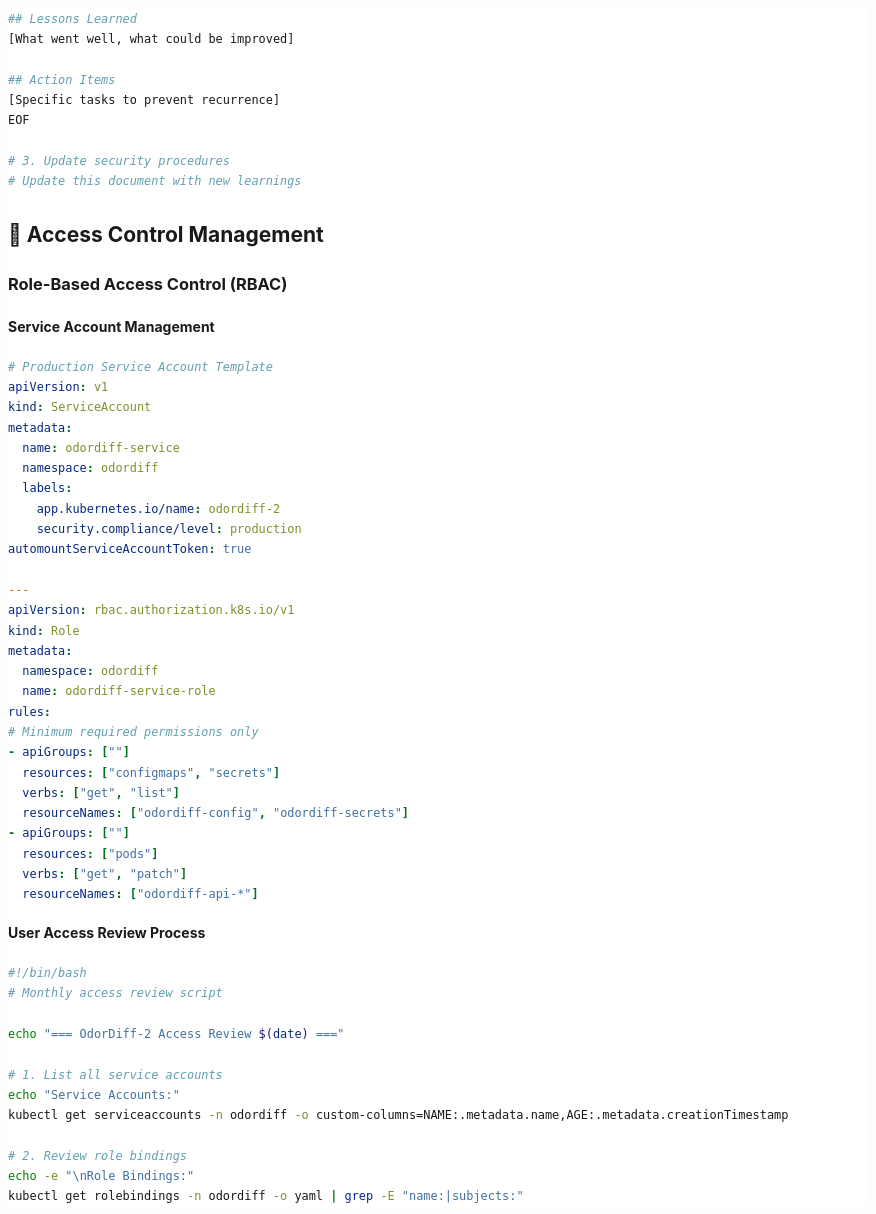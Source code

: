 ```bash
## Lessons Learned
[What went well, what could be improved]

## Action Items
[Specific tasks to prevent recurrence]
EOF

# 3. Update security procedures
# Update this document with new learnings
```

## 🔐 Access Control Management

### Role-Based Access Control (RBAC)

#### Service Account Management

```yaml
# Production Service Account Template
apiVersion: v1
kind: ServiceAccount
metadata:
  name: odordiff-service
  namespace: odordiff
  labels:
    app.kubernetes.io/name: odordiff-2
    security.compliance/level: production
automountServiceAccountToken: true

---
apiVersion: rbac.authorization.k8s.io/v1
kind: Role
metadata:
  namespace: odordiff
  name: odordiff-service-role
rules:
# Minimum required permissions only
- apiGroups: [""]
  resources: ["configmaps", "secrets"]
  verbs: ["get", "list"]
  resourceNames: ["odordiff-config", "odordiff-secrets"]
- apiGroups: [""]
  resources: ["pods"]
  verbs: ["get", "patch"]
  resourceNames: ["odordiff-api-*"]
```

#### User Access Review Process

```bash
#!/bin/bash
# Monthly access review script

echo "=== OdorDiff-2 Access Review $(date) ==="

# 1. List all service accounts
echo "Service Accounts:"
kubectl get serviceaccounts -n odordiff -o custom-columns=NAME:.metadata.name,AGE:.metadata.creationTimestamp

# 2. Review role bindings
echo -e "\nRole Bindings:"
kubectl get rolebindings -n odordiff -o yaml | grep -E "name:|subjects:"

```